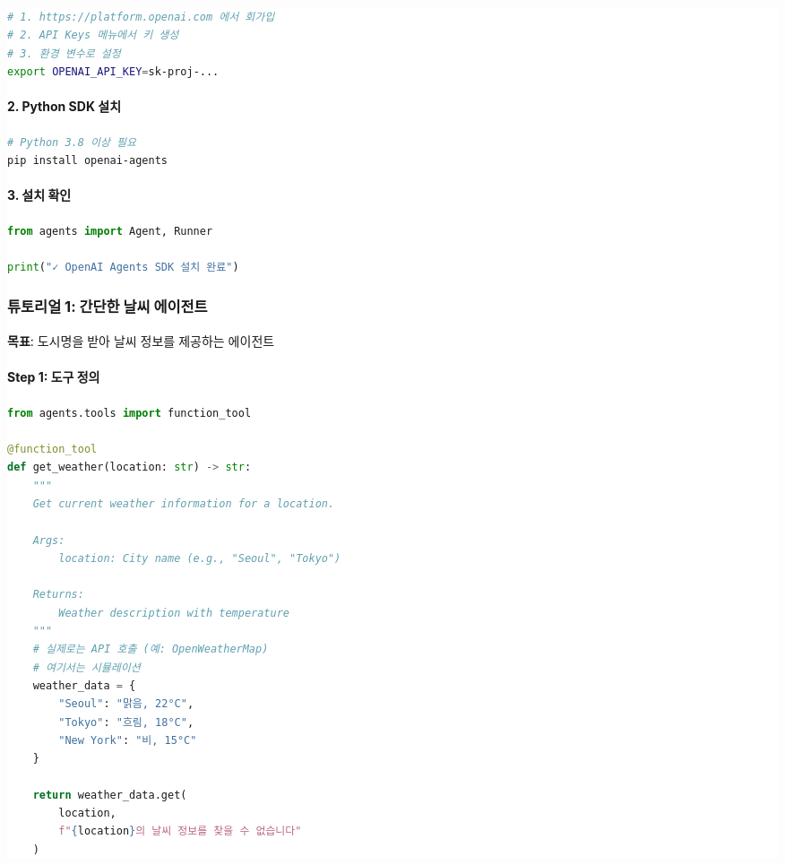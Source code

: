 ```bash
# 1. https://platform.openai.com 에서 회가입
# 2. API Keys 메뉴에서 키 생성
# 3. 환경 변수로 설정
export OPENAI_API_KEY=sk-proj-...
```

#### 2. Python SDK 설치

```bash
# Python 3.8 이상 필요
pip install openai-agents
```

#### 3. 설치 확인

```python
from agents import Agent, Runner

print("✓ OpenAI Agents SDK 설치 완료")
```

### 튜토리얼 1: 간단한 날씨 에이전트

**목표**: 도시명을 받아 날씨 정보를 제공하는 에이전트

#### Step 1: 도구 정의

```python
from agents.tools import function_tool

@function_tool
def get_weather(location: str) -> str:
    """
    Get current weather information for a location.

    Args:
        location: City name (e.g., "Seoul", "Tokyo")

    Returns:
        Weather description with temperature
    """
    # 실제로는 API 호출 (예: OpenWeatherMap)
    # 여기서는 시뮬레이션
    weather_data = {
        "Seoul": "맑음, 22°C",
        "Tokyo": "흐림, 18°C",
        "New York": "비, 15°C"
    }

    return weather_data.get(
        location,
        f"{location}의 날씨 정보를 찾을 수 없습니다"
    )
```
